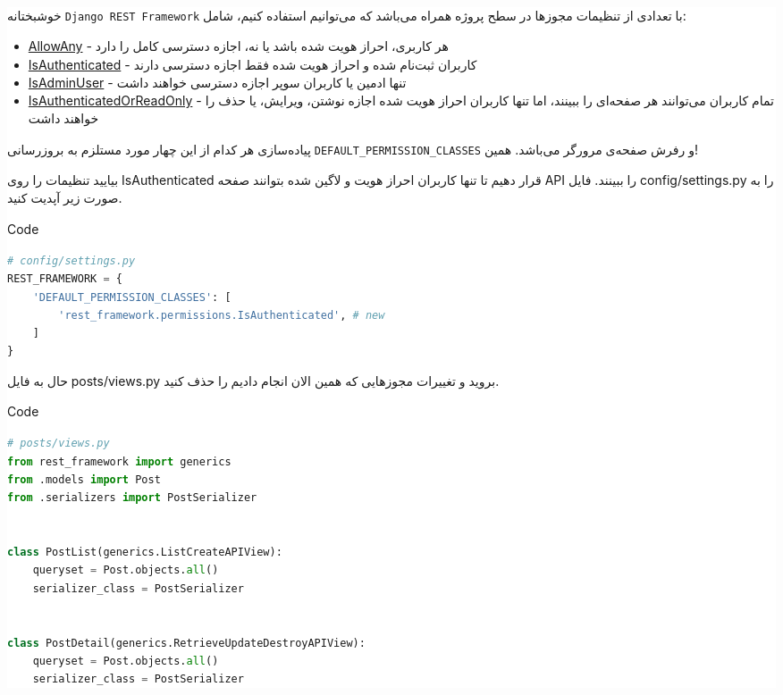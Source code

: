خوشبختانه `Django REST Framework` با تعدادی از تنظیمات مجوزها  در سطح پروژه همراه می‌باشد که می‌توانیم استفاده کنیم، شامل:
  
- [AllowAny](http://www.django-rest-framework.org/api-guide/permissions/#allowany)  - هر کاربری، احراز هویت شده باشد یا نه، اجازه دسترسی کامل را دارد  
- [IsAuthenticated](http://www.django-rest-framework.org/api-guide/permissions/#isauthenticated) - کاربران ثبت‌نام شده و احراز هویت شده فقط اجازه دسترسی دارند
- [IsAdminUser](http://www.django-rest-framework.org/api-guide/permissions/#isadminuser) - تنها ادمین یا کاربران سوپر اجازه دسترسی خواهند داشت
- [IsAuthenticatedOrReadOnly](http://www.django-rest-framework.org/api-guide/permissions/#isauthenticatedorreadonly) - تمام کاربران می‌توانند هر صفحه‌ای را ببینند، اما تنها کاربران احراز هویت شده اجازه نوشتن، ویرایش، یا حذف را خواهند داشت
  
پیاده‌سازی هر کدام از این چهار مورد مستلزم به بروزرسانی  `DEFAULT_PERMISSION_CLASSES` و رفرش صفحه‌ی مرورگر می‌باشد. همین!
  
بیایید تنظیمات را روی IsAuthenticated  قرار دهیم تا تنها کاربران احراز هویت و لاگین شده بتوانند صفحه API را ببینند.
فایل config/settings.py را به صورت زیر آپدیت کنید. 
  
<div dir="ltr">
  
Code
  
```python
# config/settings.py
REST_FRAMEWORK = {
    'DEFAULT_PERMISSION_CLASSES': [
        'rest_framework.permissions.IsAuthenticated', # new
    ]
}
```
  
</div>  

حال به فایل posts/views.py بروید و تغییرات مجوزهایی که همین الان انجام دادیم را حذف کنید.  
  
<div dir="ltr">
  
Code
  
```python
# posts/views.py
from rest_framework import generics
from .models import Post
from .serializers import PostSerializer
  
  
class PostList(generics.ListCreateAPIView):
    queryset = Post.objects.all()
    serializer_class = PostSerializer
  
  
class PostDetail(generics.RetrieveUpdateDestroyAPIView):
    queryset = Post.objects.all()
    serializer_class = PostSerializer
```
  